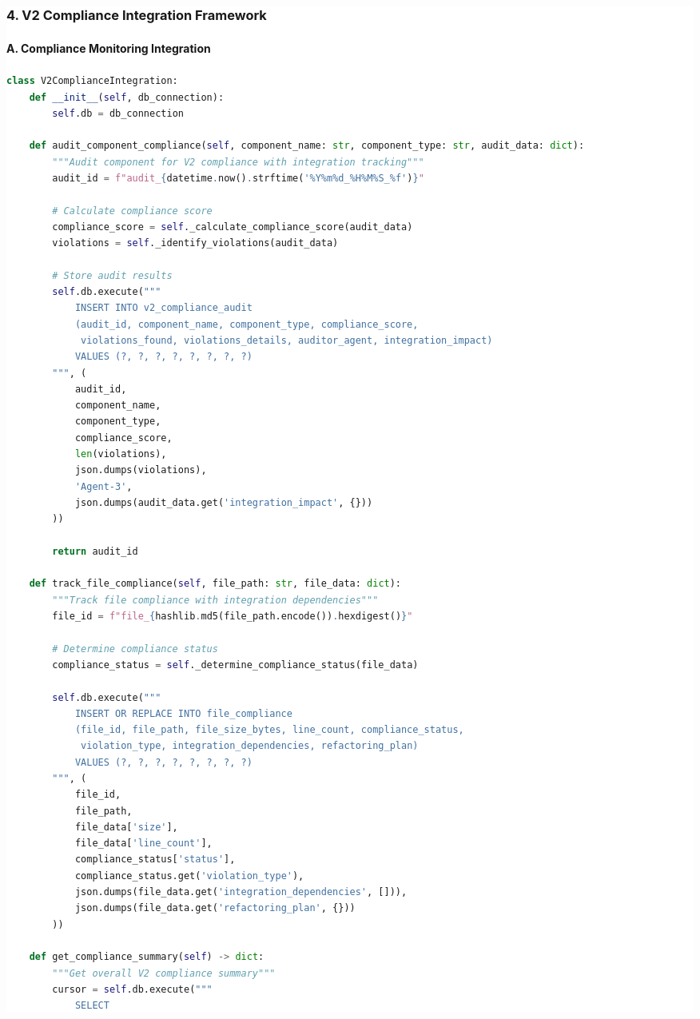 ### 4. V2 Compliance Integration Framework

#### A. Compliance Monitoring Integration
```python
class V2ComplianceIntegration:
    def __init__(self, db_connection):
        self.db = db_connection
    
    def audit_component_compliance(self, component_name: str, component_type: str, audit_data: dict):
        """Audit component for V2 compliance with integration tracking"""
        audit_id = f"audit_{datetime.now().strftime('%Y%m%d_%H%M%S_%f')}"
        
        # Calculate compliance score
        compliance_score = self._calculate_compliance_score(audit_data)
        violations = self._identify_violations(audit_data)
        
        # Store audit results
        self.db.execute("""
            INSERT INTO v2_compliance_audit 
            (audit_id, component_name, component_type, compliance_score, 
             violations_found, violations_details, auditor_agent, integration_impact)
            VALUES (?, ?, ?, ?, ?, ?, ?, ?)
        """, (
            audit_id,
            component_name,
            component_type,
            compliance_score,
            len(violations),
            json.dumps(violations),
            'Agent-3',
            json.dumps(audit_data.get('integration_impact', {}))
        ))
        
        return audit_id
    
    def track_file_compliance(self, file_path: str, file_data: dict):
        """Track file compliance with integration dependencies"""
        file_id = f"file_{hashlib.md5(file_path.encode()).hexdigest()}"
        
        # Determine compliance status
        compliance_status = self._determine_compliance_status(file_data)
        
        self.db.execute("""
            INSERT OR REPLACE INTO file_compliance 
            (file_id, file_path, file_size_bytes, line_count, compliance_status,
             violation_type, integration_dependencies, refactoring_plan)
            VALUES (?, ?, ?, ?, ?, ?, ?, ?)
        """, (
            file_id,
            file_path,
            file_data['size'],
            file_data['line_count'],
            compliance_status['status'],
            compliance_status.get('violation_type'),
            json.dumps(file_data.get('integration_dependencies', [])),
            json.dumps(file_data.get('refactoring_plan', {}))
        ))
    
    def get_compliance_summary(self) -> dict:
        """Get overall V2 compliance summary"""
        cursor = self.db.execute("""
            SELECT 
```